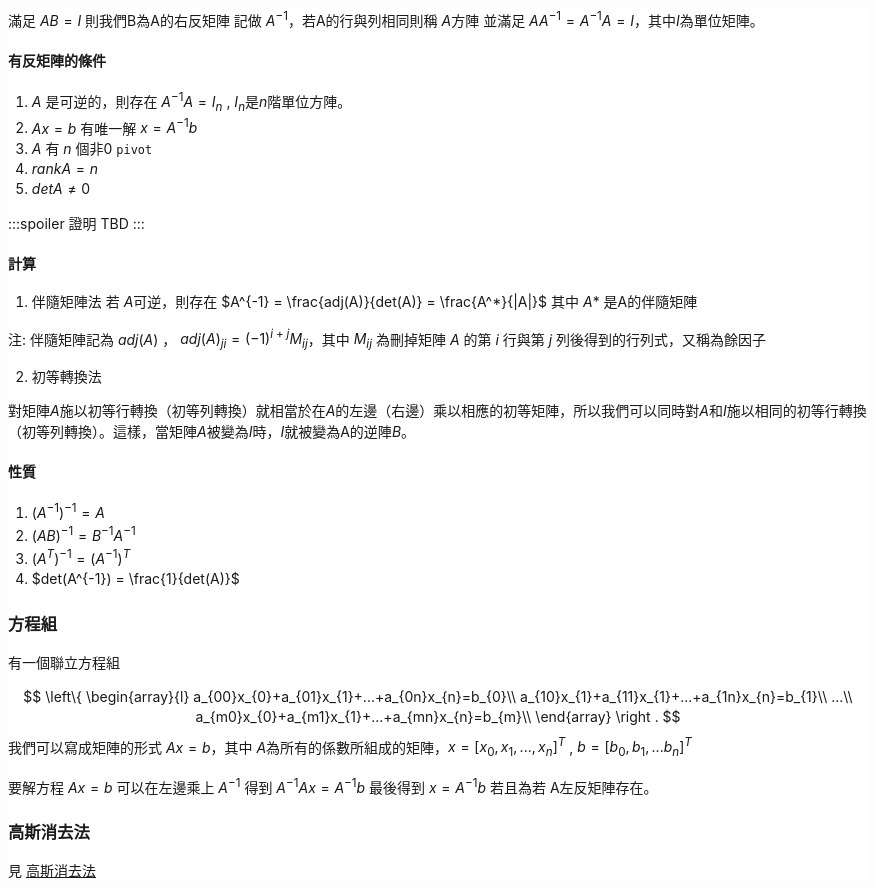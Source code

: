 滿足 $AB=I$ 則我們B為A的右反矩陣 記做 $A^{-1}$，若A的行與列相同則稱 $A$方陣 並滿足 $AA^{-1} = A^{-1}A=I$，其中$I$為單位矩陣。

#### 有反矩陣的條件
1. $A$ 是可逆的，則存在 $A^{-1}A = I_n$ , $I_n$是$n$階單位方陣。
2. $Ax = b$ 有唯一解 $x = A^{-1}b$
3. $A$ 有 $n$ 個非$0$ `pivot`
4. $rankA = n$
5. $detA \neq 0$

:::spoiler 證明
TBD
:::


#### 計算

1. 伴隨矩陣法
若 $A$可逆，則存在 $A^{-1} = \frac{adj(A)}{det(A)} = \frac{A^*}{|A|}$ 其中 $A*$ 是A的伴隨矩陣

注: 伴隨矩陣記為 $adj(A)$ ， $adj(A)_{ji} = (-1)^{i+j}M_{ij}$，其中 $M_{ij}$ 為刪掉矩陣 $A$ 的第 $i$ 行與第 $j$ 列後得到的行列式，又稱為餘因子

2. 初等轉換法

對矩陣$A$施以初等行轉換（初等列轉換）就相當於在$A$的左邊（右邊）乘以相應的初等矩陣，所以我們可以同時對$A$和$I$施以相同的初等行轉換（初等列轉換）。這樣，當矩陣$A$被變為$I$時，$I$就被變為A的逆陣$B$。

#### 性質
1. $(A^{-1})^{-1} = A$
2. $(AB)^{-1} = B^{-1}A^{-1}$
3. $(A^T)^{-1} =(A^{-1})^{T}$
4. $det(A^{-1}) = \frac{1}{det(A)}$

### 方程組

有一個聯立方程組

$$
\left\{
\begin{array}{l}
a_{00}x_{0}+a_{01}x_{1}+...+a_{0n}x_{n}=b_{0}\\
a_{10}x_{1}+a_{11}x_{1}+...+a_{1n}x_{n}=b_{1}\\
...\\
a_{m0}x_{0}+a_{m1}x_{1}+...+a_{mn}x_{n}=b_{m}\\
\end{array}
\right .
$$
我們可以寫成矩陣的形式 $Ax=b$，其中 $A$為所有的係數所組成的矩陣，$x=[x_0,x_1,...,x_n]^T$ , $b=[b_0,b_1,...b_n]^T$

要解方程 $Ax=b$ 可以在左邊乘上 $A^{-1}$ 得到 $A^{-1}Ax=A^{-1}b$ 最後得到 $x=A^{-1}b$ 若且為若 A左反矩陣存在。


### 高斯消去法

見 [高斯消去法](https://ccjou.wordpress.com/2013/02/20/%E9%AB%98%E6%96%AF%E6%B6%88%E5%8E%BB%E6%B3%95/)
